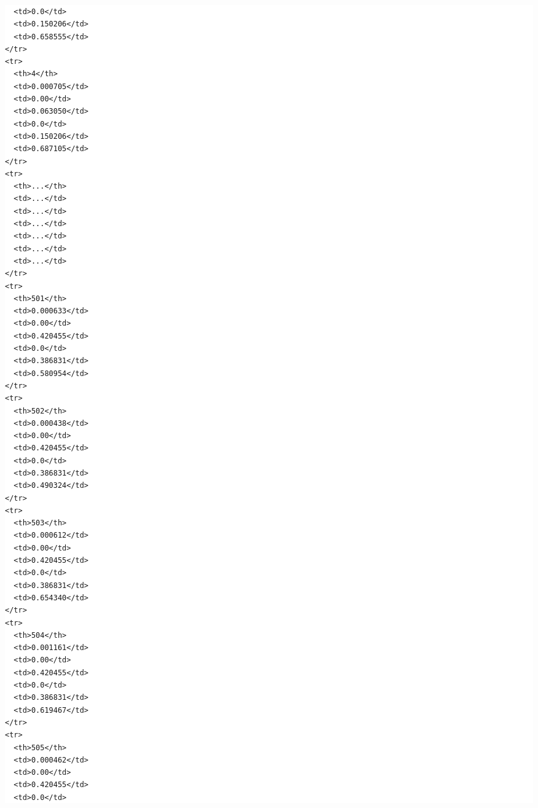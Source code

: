       <td>0.0</td>
      <td>0.150206</td>
      <td>0.658555</td>
    </tr>
    <tr>
      <th>4</th>
      <td>0.000705</td>
      <td>0.00</td>
      <td>0.063050</td>
      <td>0.0</td>
      <td>0.150206</td>
      <td>0.687105</td>
    </tr>
    <tr>
      <th>...</th>
      <td>...</td>
      <td>...</td>
      <td>...</td>
      <td>...</td>
      <td>...</td>
      <td>...</td>
    </tr>
    <tr>
      <th>501</th>
      <td>0.000633</td>
      <td>0.00</td>
      <td>0.420455</td>
      <td>0.0</td>
      <td>0.386831</td>
      <td>0.580954</td>
    </tr>
    <tr>
      <th>502</th>
      <td>0.000438</td>
      <td>0.00</td>
      <td>0.420455</td>
      <td>0.0</td>
      <td>0.386831</td>
      <td>0.490324</td>
    </tr>
    <tr>
      <th>503</th>
      <td>0.000612</td>
      <td>0.00</td>
      <td>0.420455</td>
      <td>0.0</td>
      <td>0.386831</td>
      <td>0.654340</td>
    </tr>
    <tr>
      <th>504</th>
      <td>0.001161</td>
      <td>0.00</td>
      <td>0.420455</td>
      <td>0.0</td>
      <td>0.386831</td>
      <td>0.619467</td>
    </tr>
    <tr>
      <th>505</th>
      <td>0.000462</td>
      <td>0.00</td>
      <td>0.420455</td>
      <td>0.0</td>